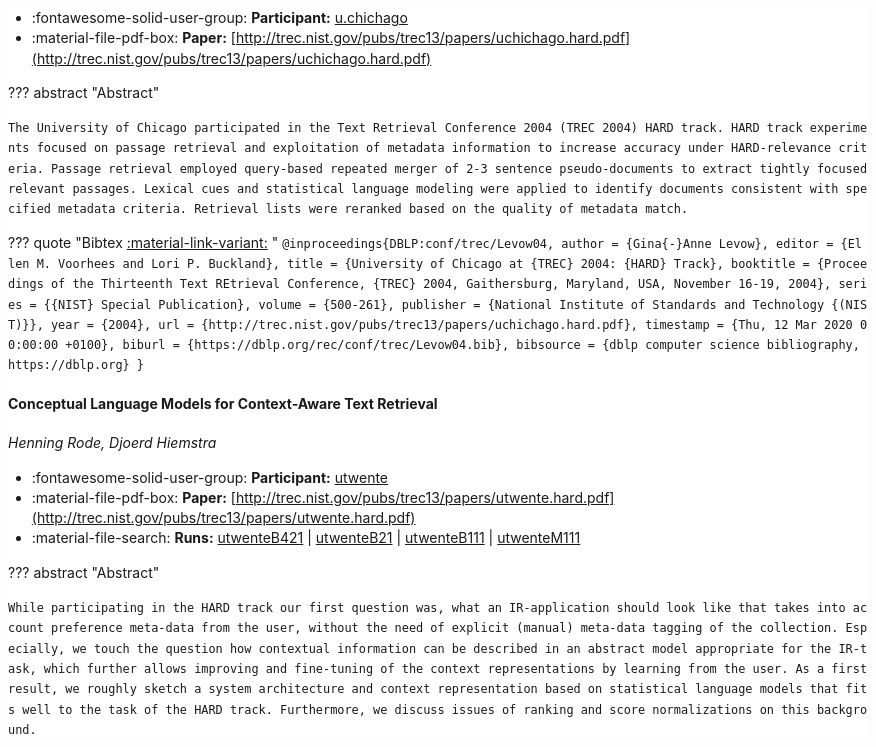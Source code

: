- :fontawesome-solid-user-group: **Participant:** [u.chichago](./participants.md#u.chichago)
- :material-file-pdf-box: **Paper:** [http://trec.nist.gov/pubs/trec13/papers/uchichago.hard.pdf](http://trec.nist.gov/pubs/trec13/papers/uchichago.hard.pdf)

??? abstract "Abstract"
	
	The University of Chicago participated in the Text Retrieval Conference 2004 (TREC 2004) HARD track. HARD track experiments focused on passage retrieval and exploitation of metadata information to increase accuracy under HARD-relevance criteria. Passage retrieval employed query-based repeated merger of 2-3 sentence pseudo-documents to extract tightly focused relevant passages. Lexical cues and statistical language modeling were applied to identify documents consistent with specified metadata criteria. Retrieval lists were reranked based on the quality of metadata match.
	

??? quote "Bibtex [:material-link-variant:](https://dblp.org/rec/conf/trec/Levow04.bib) "
	```
	@inproceedings{DBLP:conf/trec/Levow04,
		author = {Gina{-}Anne Levow},
		editor = {Ellen M. Voorhees and Lori P. Buckland},
		title = {University of Chicago at {TREC} 2004: {HARD} Track},
		booktitle = {Proceedings of the Thirteenth Text REtrieval Conference, {TREC} 2004, Gaithersburg, Maryland, USA, November 16-19, 2004},
		series = {{NIST} Special Publication},
		volume = {500-261},
		publisher = {National Institute of Standards and Technology {(NIST)}},
		year = {2004},
		url = {http://trec.nist.gov/pubs/trec13/papers/uchichago.hard.pdf},
		timestamp = {Thu, 12 Mar 2020 00:00:00 +0100},
		biburl = {https://dblp.org/rec/conf/trec/Levow04.bib},
		bibsource = {dblp computer science bibliography, https://dblp.org}
	}
	```

#### Conceptual Language Models for Context-Aware Text Retrieval

_Henning Rode, Djoerd Hiemstra_

- :fontawesome-solid-user-group: **Participant:** [utwente](./participants.md#utwente)
- :material-file-pdf-box: **Paper:** [http://trec.nist.gov/pubs/trec13/papers/utwente.hard.pdf](http://trec.nist.gov/pubs/trec13/papers/utwente.hard.pdf)
- :material-file-search: **Runs:** [utwenteB421](./runs.md#utwenteb421) | [utwenteB21](./runs.md#utwenteb21) | [utwenteB111](./runs.md#utwenteb111) | [utwenteM111](./runs.md#utwentem111)

??? abstract "Abstract"
	
	While participating in the HARD track our first question was, what an IR-application should look like that takes into account preference meta-data from the user, without the need of explicit (manual) meta-data tagging of the collection. Especially, we touch the question how contextual information can be described in an abstract model appropriate for the IR-task, which further allows improving and fine-tuning of the context representations by learning from the user. As a first result, we roughly sketch a system architecture and context representation based on statistical language models that fits well to the task of the HARD track. Furthermore, we discuss issues of ranking and score normalizations on this background.
	